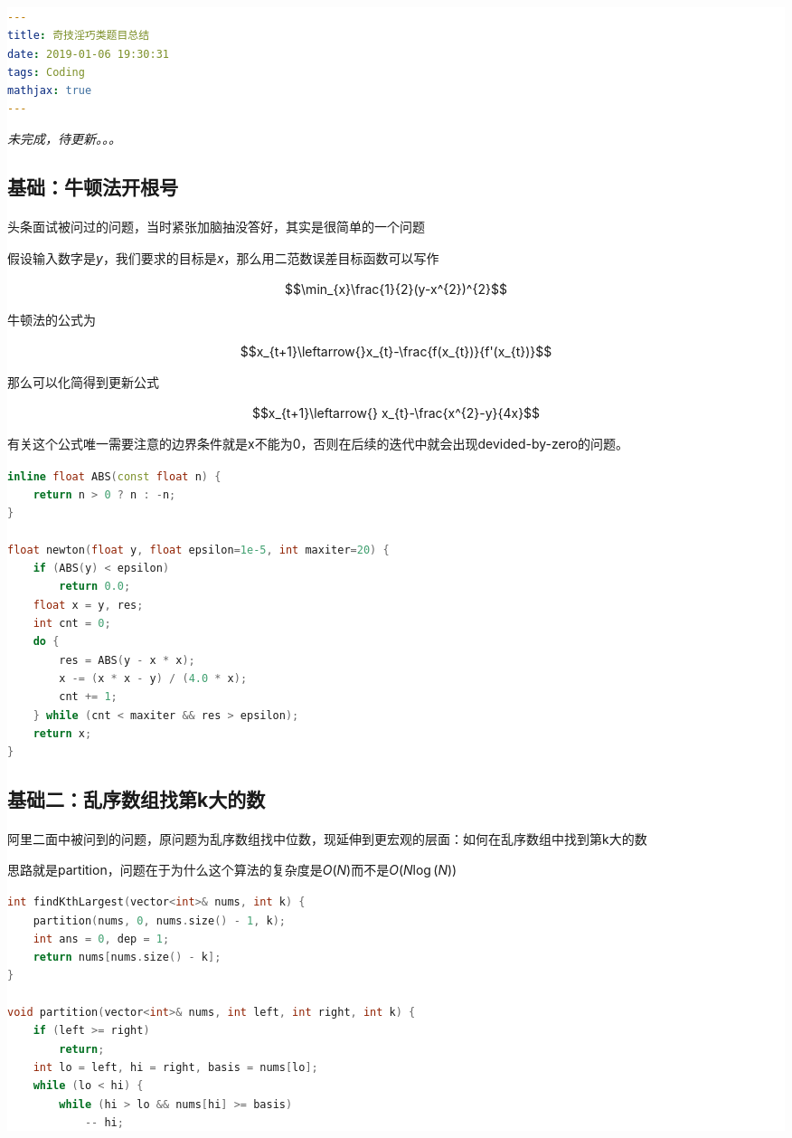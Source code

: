 ```yaml
---
title: 奇技淫巧类题目总结
date: 2019-01-06 19:30:31
tags: Coding
mathjax: true
---
```


*未完成，待更新。。。*


## 基础：牛顿法开根号

头条面试被问过的问题，当时紧张加脑抽没答好，其实是很简单的一个问题

假设输入数字是$y$，我们要求的目标是$x$，那么用二范数误差目标函数可以写作

$$\min_{x}\frac{1}{2}(y-x^{2})^{2}$$

牛顿法的公式为

$$x_{t+1}\leftarrow{}x_{t}-\frac{f(x_{t})}{f'(x_{t})}$$

那么可以化简得到更新公式

$$x_{t+1}\leftarrow{} x_{t}-\frac{x^{2}-y}{4x}$$

有关这个公式唯一需要注意的边界条件就是x不能为0，否则在后续的迭代中就会出现devided-by-zero的问题。

```cpp
inline float ABS(const float n) {
    return n > 0 ? n : -n;
}

float newton(float y, float epsilon=1e-5, int maxiter=20) {
    if (ABS(y) < epsilon)
        return 0.0;
    float x = y, res;
    int cnt = 0;
    do {
        res = ABS(y - x * x);
        x -= (x * x - y) / (4.0 * x);
        cnt += 1;
    } while (cnt < maxiter && res > epsilon);
    return x;
}
```

## 基础二：乱序数组找第k大的数

阿里二面中被问到的问题，原问题为乱序数组找中位数，现延伸到更宏观的层面：如何在乱序数组中找到第k大的数

思路就是partition，问题在于为什么这个算法的复杂度是$O(N)$而不是$O(N\log(N))$

```cpp
int findKthLargest(vector<int>& nums, int k) {
    partition(nums, 0, nums.size() - 1, k);
    int ans = 0, dep = 1;
    return nums[nums.size() - k];
}

void partition(vector<int>& nums, int left, int right, int k) {
    if (left >= right)
        return;
    int lo = left, hi = right, basis = nums[lo];
    while (lo < hi) {
        while (hi > lo && nums[hi] >= basis)
            -- hi;
```